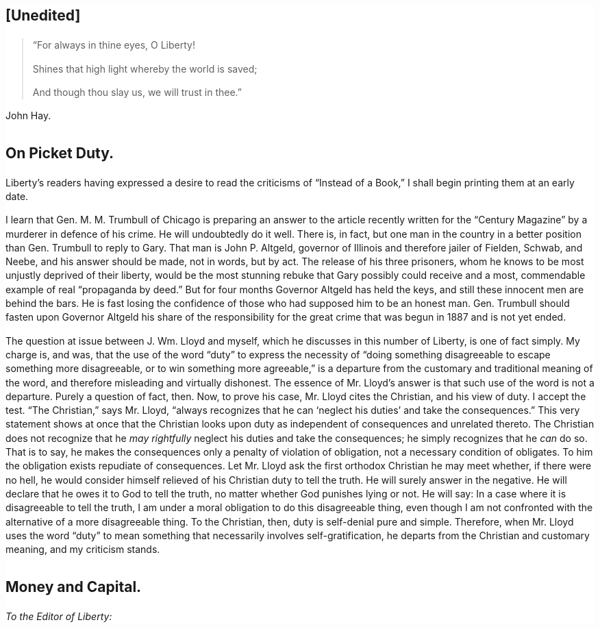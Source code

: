 ## [Unedited]

> “For always in thine eyes, O Liberty!
>
> Shines that high light whereby the world is saved;
>
> And though thou slay us, we will trust in thee.”

John Hay.

## On Picket Duty.

Liberty’s readers having expressed a desire to read the criticisms of “Instead of a Book,” I shall begin printing them at an early date.

I learn that Gen. M. M. Trumbull of Chicago is preparing an answer to the article recently written for the “Century Magazine” by a murderer in defence of his crime. He will undoubtedly do it well. There is, in fact, but one man in the country in a better position than Gen. Trumbull to reply to Gary. That man is John P. Altgeld, governor of Illinois and therefore jailer of Fielden, Schwab, and Neebe, and his answer should be made, not in words, but by act. The release of his three prisoners, whom he knows to be most unjustly deprived of their liberty, would be the most stunning rebuke that Gary possibly could receive and a most, commendable example of real “propaganda by deed.” But for four months Governor Altgeld has held the keys, and still these innocent men are behind the bars. He is fast losing the confidence of those who had supposed him to be an honest man. Gen. Trumbull should fasten upon Governor Altgeld his share of the responsibility for the great crime that was begun in 1887 and is not yet ended.

The question at issue between J. Wm. Lloyd and myself, which he discusses in this number of Liberty, is one of fact simply. My charge is, and was, that the use of the word “duty” to express the necessity of “doing something disagreeable to escape something more disagreeable, or to win something more agreeable,” is a departure from the customary and traditional meaning of the word, and therefore misleading and virtually dishonest. The essence of Mr. Lloyd’s answer is that such use of the word is not a departure. Purely a question of fact, then. Now, to prove his case, Mr. Lloyd cites the Christian, and his view of duty. I accept the test. “The Christian,” says Mr. Lloyd, “always recognizes that he can ‘neglect his duties’ and take the consequences.” This very statement shows at once that the Christian looks upon duty as independent of consequences and unrelated thereto. The Christian does not recognize that he *may rightfully* neglect his duties and take the consequences; he simply recognizes that he *can* do so. That is to say, he makes the consequences only a penalty of violation of obligation, not a necessary condition of obligates. To him the obligation exists repudiate of consequences. Let Mr. Lloyd ask the first orthodox Christian he may meet whether, if there were no hell, he would consider himself relieved of his Christian duty to tell the truth. He will surely answer in the negative. He will declare that he owes it to God to tell the truth, no matter whether God punishes lying or not. He will say: In a case where it is disagreeable to tell the truth, I am under a moral obligation to do this disagreeable thing, even though I am not confronted with the alternative of a more disagreeable thing. To the Christian, then, duty is self-denial pure and simple. Therefore, when Mr. Lloyd uses the word “duty” to mean something that necessarily involves self-gratification, he departs from the Christian and customary meaning, and my criticism stands.

## Money and Capital.

*To the Editor of Liberty:*
